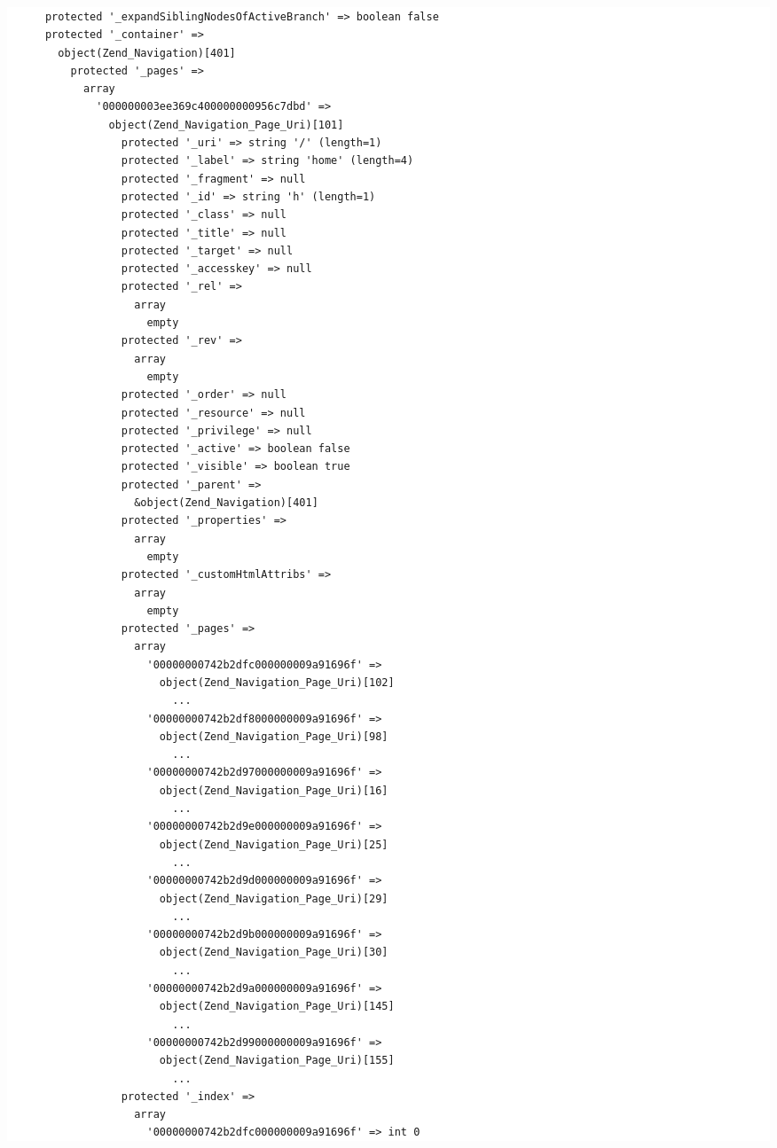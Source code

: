 ````
      protected '_expandSiblingNodesOfActiveBranch' => boolean false
      protected '_container' => 
        object(Zend_Navigation)[401]
          protected '_pages' => 
            array
              '000000003ee369c400000000956c7dbd' => 
                object(Zend_Navigation_Page_Uri)[101]
                  protected '_uri' => string '/' (length=1)
                  protected '_label' => string 'home' (length=4)
                  protected '_fragment' => null
                  protected '_id' => string 'h' (length=1)
                  protected '_class' => null
                  protected '_title' => null
                  protected '_target' => null
                  protected '_accesskey' => null
                  protected '_rel' => 
                    array
                      empty
                  protected '_rev' => 
                    array
                      empty
                  protected '_order' => null
                  protected '_resource' => null
                  protected '_privilege' => null
                  protected '_active' => boolean false
                  protected '_visible' => boolean true
                  protected '_parent' => 
                    &object(Zend_Navigation)[401]
                  protected '_properties' => 
                    array
                      empty
                  protected '_customHtmlAttribs' => 
                    array
                      empty
                  protected '_pages' => 
                    array
                      '00000000742b2dfc000000009a91696f' => 
                        object(Zend_Navigation_Page_Uri)[102]
                          ...
                      '00000000742b2df8000000009a91696f' => 
                        object(Zend_Navigation_Page_Uri)[98]
                          ...
                      '00000000742b2d97000000009a91696f' => 
                        object(Zend_Navigation_Page_Uri)[16]
                          ...
                      '00000000742b2d9e000000009a91696f' => 
                        object(Zend_Navigation_Page_Uri)[25]
                          ...
                      '00000000742b2d9d000000009a91696f' => 
                        object(Zend_Navigation_Page_Uri)[29]
                          ...
                      '00000000742b2d9b000000009a91696f' => 
                        object(Zend_Navigation_Page_Uri)[30]
                          ...
                      '00000000742b2d9a000000009a91696f' => 
                        object(Zend_Navigation_Page_Uri)[145]
                          ...
                      '00000000742b2d99000000009a91696f' => 
                        object(Zend_Navigation_Page_Uri)[155]
                          ...
                  protected '_index' => 
                    array
                      '00000000742b2dfc000000009a91696f' => int 0
````